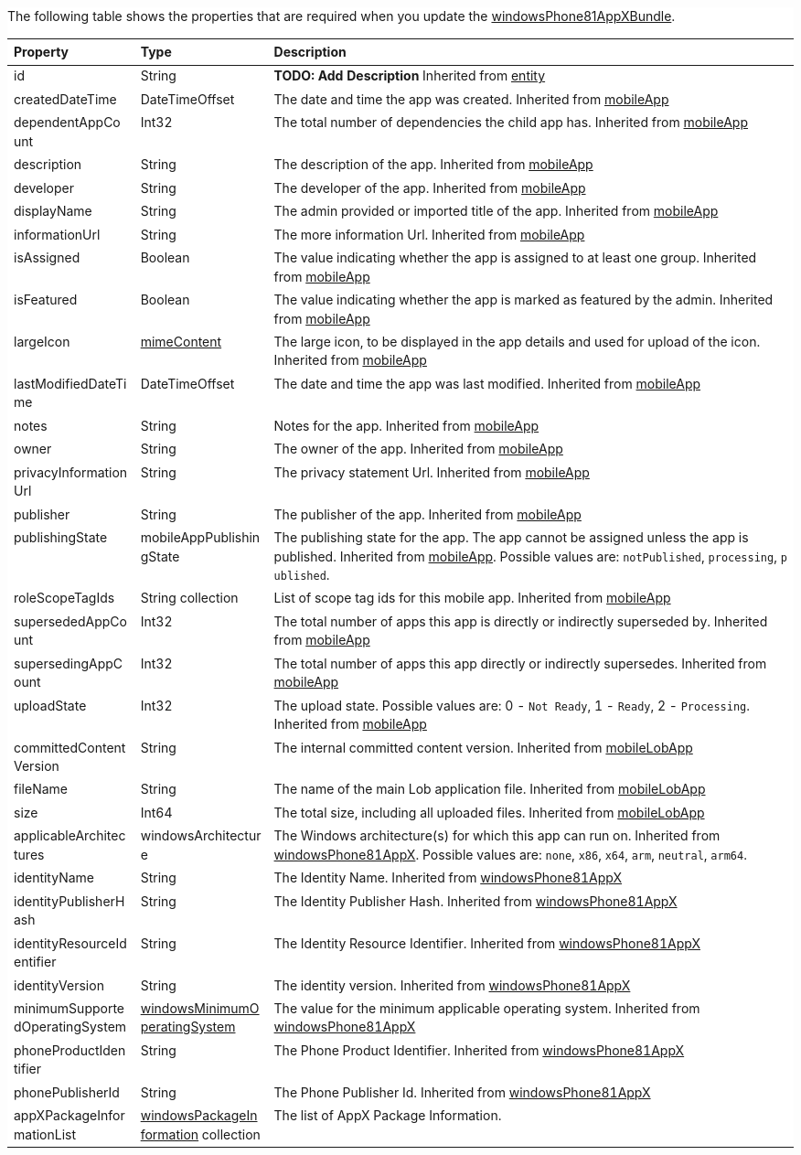 The following table shows the properties that are required when you update the [windowsPhone81AppXBundle](../resources/windowsphone81appxbundle.md).

|Property|Type|Description|
|:---|:---|:---|
|id|String|**TODO: Add Description** Inherited from [entity](../resources/entity.md)|
|createdDateTime|DateTimeOffset|The date and time the app was created. Inherited from [mobileApp](../resources/mobileapp.md)|
|dependentAppCount|Int32|The total number of dependencies the child app has. Inherited from [mobileApp](../resources/mobileapp.md)|
|description|String|The description of the app. Inherited from [mobileApp](../resources/mobileapp.md)|
|developer|String|The developer of the app. Inherited from [mobileApp](../resources/mobileapp.md)|
|displayName|String|The admin provided or imported title of the app. Inherited from [mobileApp](../resources/mobileapp.md)|
|informationUrl|String|The more information Url. Inherited from [mobileApp](../resources/mobileapp.md)|
|isAssigned|Boolean|The value indicating whether the app is assigned to at least one group. Inherited from [mobileApp](../resources/mobileapp.md)|
|isFeatured|Boolean|The value indicating whether the app is marked as featured by the admin. Inherited from [mobileApp](../resources/mobileapp.md)|
|largeIcon|[mimeContent](../resources/mimecontent.md)|The large icon, to be displayed in the app details and used for upload of the icon. Inherited from [mobileApp](../resources/mobileapp.md)|
|lastModifiedDateTime|DateTimeOffset|The date and time the app was last modified. Inherited from [mobileApp](../resources/mobileapp.md)|
|notes|String|Notes for the app. Inherited from [mobileApp](../resources/mobileapp.md)|
|owner|String|The owner of the app. Inherited from [mobileApp](../resources/mobileapp.md)|
|privacyInformationUrl|String|The privacy statement Url. Inherited from [mobileApp](../resources/mobileapp.md)|
|publisher|String|The publisher of the app. Inherited from [mobileApp](../resources/mobileapp.md)|
|publishingState|mobileAppPublishingState|The publishing state for the app. The app cannot be assigned unless the app is published. Inherited from [mobileApp](../resources/mobileapp.md). Possible values are: `notPublished`, `processing`, `published`.|
|roleScopeTagIds|String collection|List of scope tag ids for this mobile app. Inherited from [mobileApp](../resources/mobileapp.md)|
|supersededAppCount|Int32|The total number of apps this app is directly or indirectly superseded by. Inherited from [mobileApp](../resources/mobileapp.md)|
|supersedingAppCount|Int32|The total number of apps this app directly or indirectly supersedes. Inherited from [mobileApp](../resources/mobileapp.md)|
|uploadState|Int32|The upload state. Possible values are: 0 - `Not Ready`, 1 - `Ready`, 2 - `Processing`. Inherited from [mobileApp](../resources/mobileapp.md)|
|committedContentVersion|String|The internal committed content version. Inherited from [mobileLobApp](../resources/mobilelobapp.md)|
|fileName|String|The name of the main Lob application file. Inherited from [mobileLobApp](../resources/mobilelobapp.md)|
|size|Int64|The total size, including all uploaded files. Inherited from [mobileLobApp](../resources/mobilelobapp.md)|
|applicableArchitectures|windowsArchitecture|The Windows architecture(s) for which this app can run on. Inherited from [windowsPhone81AppX](../resources/windowsphone81appx.md). Possible values are: `none`, `x86`, `x64`, `arm`, `neutral`, `arm64`.|
|identityName|String|The Identity Name. Inherited from [windowsPhone81AppX](../resources/windowsphone81appx.md)|
|identityPublisherHash|String|The Identity Publisher Hash. Inherited from [windowsPhone81AppX](../resources/windowsphone81appx.md)|
|identityResourceIdentifier|String|The Identity Resource Identifier. Inherited from [windowsPhone81AppX](../resources/windowsphone81appx.md)|
|identityVersion|String|The identity version. Inherited from [windowsPhone81AppX](../resources/windowsphone81appx.md)|
|minimumSupportedOperatingSystem|[windowsMinimumOperatingSystem](../resources/windowsminimumoperatingsystem.md)|The value for the minimum applicable operating system. Inherited from [windowsPhone81AppX](../resources/windowsphone81appx.md)|
|phoneProductIdentifier|String|The Phone Product Identifier. Inherited from [windowsPhone81AppX](../resources/windowsphone81appx.md)|
|phonePublisherId|String|The Phone Publisher Id. Inherited from [windowsPhone81AppX](../resources/windowsphone81appx.md)|
|appXPackageInformationList|[windowsPackageInformation](../resources/windowspackageinformation.md) collection|The list of AppX Package Information.|
